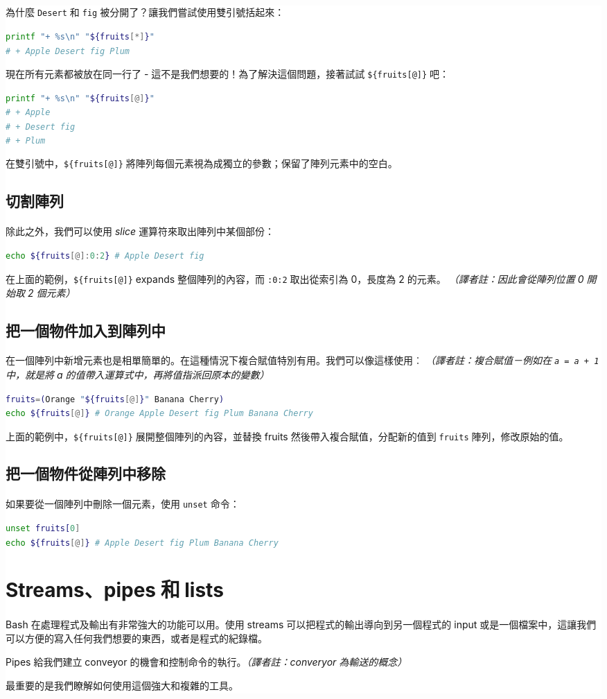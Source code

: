 為什麼 `Desert` 和 `fig` 被分開了？讓我們嘗試使用雙引號括起來：

```bash
printf "+ %s\n" "${fruits[*]}"
# + Apple Desert fig Plum
```

現在所有元素都被放在同一行了 - 這不是我們想要的！為了解決這個問題，接著試試 `${fruits[@]}` 吧：

```bash
printf "+ %s\n" "${fruits[@]}"
# + Apple
# + Desert fig
# + Plum
```

在雙引號中，`${fruits[@]}` 將陣列每個元素視為成獨立的參數；保留了陣列元素中的空白。

## 切割陣列

除此之外，我們可以使用 _slice_ 運算符來取出陣列中某個部份：

```bash
echo ${fruits[@]:0:2} # Apple Desert fig
```

在上面的範例，`${fruits[@]}` expands 整個陣列的內容，而 `:0:2` 取出從索引為 0，長度為 2 的元素。
_（譯者註：因此會從陣列位置 0 開始取 2 個元素）_

## 把一個物件加入到陣列中

在一個陣列中新增元素也是相單簡單的。在這種情況下複合賦值特別有用。我們可以像這樣使用︰
_（譯者註：複合賦值－例如在 `a = a + 1` 中，就是將 a 的值帶入運算式中，再將值指派回原本的變數）_

```bash
fruits=(Orange "${fruits[@]}" Banana Cherry)
echo ${fruits[@]} # Orange Apple Desert fig Plum Banana Cherry
```

上面的範例中，`${fruits[@]}` 展開整個陣列的內容，並替換 fruits 然後帶入複合賦值，分配新的值到 `fruits` 陣列，修改原始的值。

## 把一個物件從陣列中移除

如果要從一個陣列中刪除一個元素，使用 `unset` 命令：

```bash
unset fruits[0]
echo ${fruits[@]} # Apple Desert fig Plum Banana Cherry
```

# Streams、pipes 和 lists

Bash 在處理程式及輸出有非常強大的功能可以用。使用 streams 可以把程式的輸出導向到另一個程式的 input 或是一個檔案中，這讓我們可以方便的寫入任何我們想要的東西，或者是程式的紀錄檔。

Pipes 給我們建立 conveyor 的機會和控制命令的執行。_（譯者註：converyor 為輸送的概念）_

最重要的是我們瞭解如何使用這個強大和複雜的工具。


[tr-request]: https://github.com/denysdovhan/bash-handbook/issues/new?title=Translation%20Request:%20%5BPlease%20enter%20language%20here%5D&body=I%20am%20able%20to%20translate%20this%20language%20%5Byes/no%5D
[cc-url]: http://creativecommons.org/licenses/by/4.0/
[cc-image]: https://img.shields.io/badge/License-CC%20BY%204.0-lightgrey.svg?style=flat-square